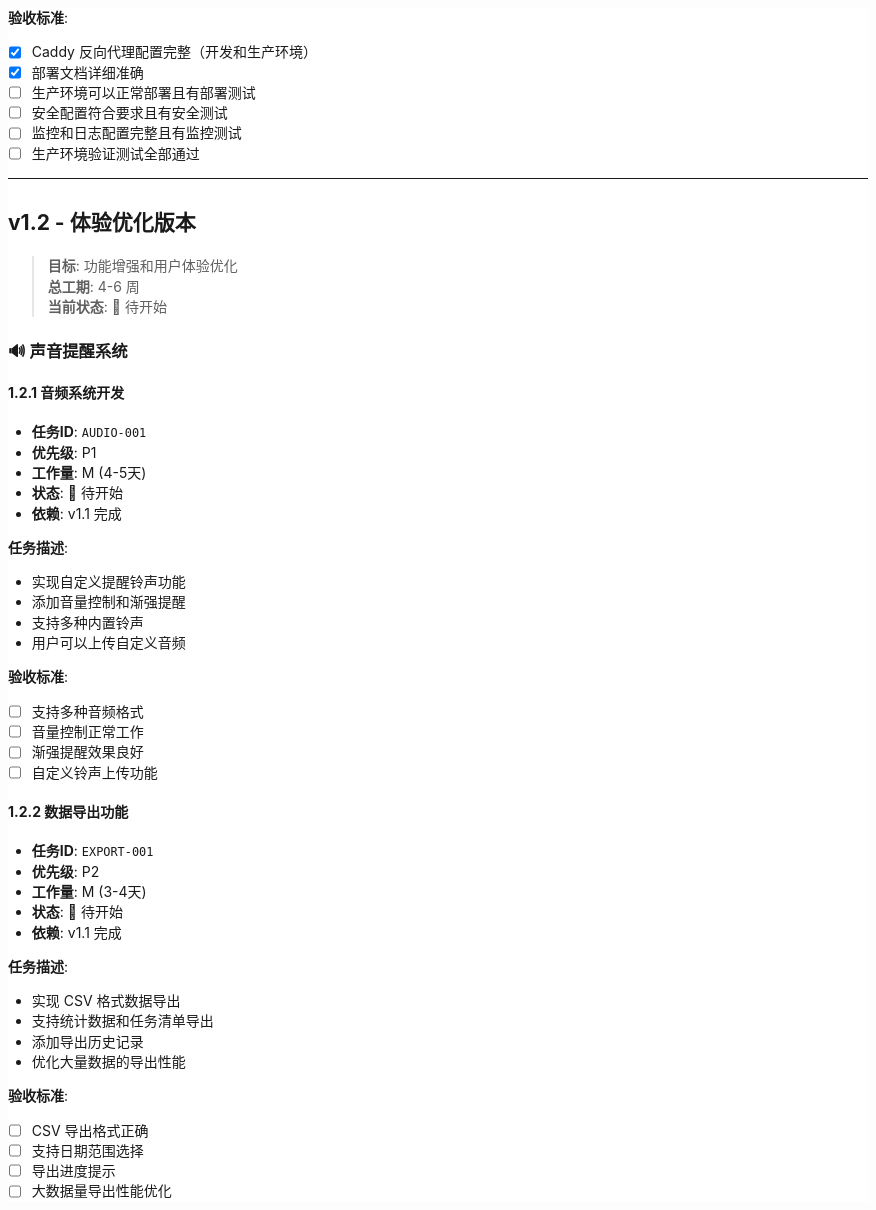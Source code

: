 **验收标准**:
- [x] Caddy 反向代理配置完整（开发和生产环境）
- [x] 部署文档详细准确
- [ ] 生产环境可以正常部署且有部署测试
- [ ] 安全配置符合要求且有安全测试
- [ ] 监控和日志配置完整且有监控测试
- [ ] 生产环境验证测试全部通过

---

## v1.2 - 体验优化版本

> **目标**: 功能增强和用户体验优化  
> **总工期**: 4-6 周  
> **当前状态**: 🔴 待开始

### 🔊 声音提醒系统

#### 1.2.1 音频系统开发
- **任务ID**: `AUDIO-001`
- **优先级**: P1
- **工作量**: M (4-5天)
- **状态**: 🔴 待开始
- **依赖**: v1.1 完成

**任务描述**:
- 实现自定义提醒铃声功能
- 添加音量控制和渐强提醒
- 支持多种内置铃声
- 用户可以上传自定义音频

**验收标准**:
- [ ] 支持多种音频格式
- [ ] 音量控制正常工作
- [ ] 渐强提醒效果良好
- [ ] 自定义铃声上传功能

#### 1.2.2 数据导出功能
- **任务ID**: `EXPORT-001`
- **优先级**: P2
- **工作量**: M (3-4天)
- **状态**: 🔴 待开始
- **依赖**: v1.1 完成

**任务描述**:
- 实现 CSV 格式数据导出
- 支持统计数据和任务清单导出
- 添加导出历史记录
- 优化大量数据的导出性能

**验收标准**:
- [ ] CSV 导出格式正确
- [ ] 支持日期范围选择
- [ ] 导出进度提示
- [ ] 大数据量导出性能优化
